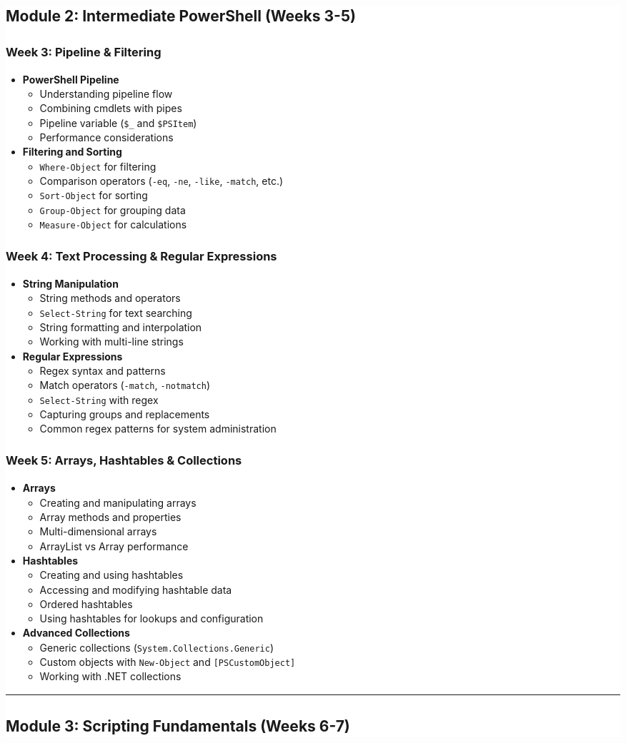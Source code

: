 
## Module 2: Intermediate PowerShell (Weeks 3-5)

### Week 3: Pipeline & Filtering

- **PowerShell Pipeline**
    - Understanding pipeline flow
    - Combining cmdlets with pipes
    - Pipeline variable (`$_` and `$PSItem`)
    - Performance considerations
- **Filtering and Sorting**
    - `Where-Object` for filtering
    - Comparison operators (`-eq`, `-ne`, `-like`, `-match`, etc.)
    - `Sort-Object` for sorting
    - `Group-Object` for grouping data
    - `Measure-Object` for calculations

### Week 4: Text Processing & Regular Expressions

- **String Manipulation**
    - String methods and operators
    - `Select-String` for text searching
    - String formatting and interpolation
    - Working with multi-line strings
- **Regular Expressions**
    - Regex syntax and patterns
    - Match operators (`-match`, `-notmatch`)
    - `Select-String` with regex
    - Capturing groups and replacements
    - Common regex patterns for system administration

### Week 5: Arrays, Hashtables & Collections

- **Arrays**
    - Creating and manipulating arrays
    - Array methods and properties
    - Multi-dimensional arrays
    - ArrayList vs Array performance
- **Hashtables**
    - Creating and using hashtables
    - Accessing and modifying hashtable data
    - Ordered hashtables
    - Using hashtables for lookups and configuration
- **Advanced Collections**
    - Generic collections (`System.Collections.Generic`)
    - Custom objects with `New-Object` and `[PSCustomObject]`
    - Working with .NET collections

---

## Module 3: Scripting Fundamentals (Weeks 6-7)
